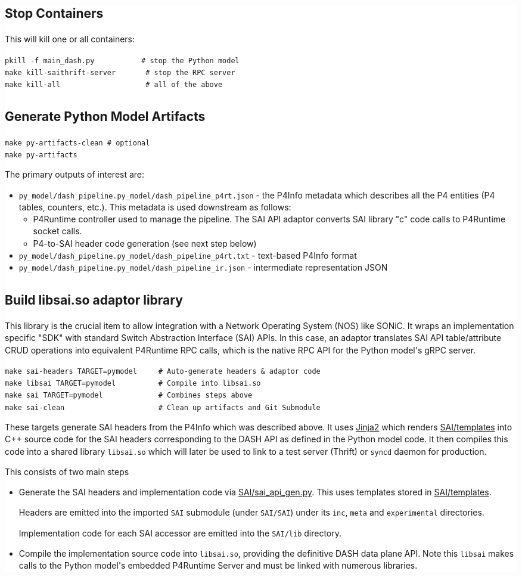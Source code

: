 ## Stop Containers
This will kill one or all containers:
```
pkill -f main_dash.py           # stop the Python model
make kill-saithrift-server       # stop the RPC server
make kill-all                    # all of the above
```

## Generate Python Model Artifacts
```
make py-artifacts-clean # optional
make py-artifacts
```

The primary outputs of interest are:
 * `py_model/dash_pipeline.py_model/dash_pipeline_p4rt.json` - the P4Info metadata which describes all the P4 entities (P4 tables, counters, etc.). This metadata is used downstream as follows:
    * P4Runtime controller used to manage the pipeline. The SAI API adaptor converts SAI library "c" code calls to P4Runtime socket calls.
    * P4-to-SAI header code generation (see next step below)
 * `py_model/dash_pipeline.py_model/dash_pipeline_p4rt.txt` - text-based P4Info format
 * `py_model/dash_pipeline.py_model/dash_pipeline_ir.json` - intermediate representation JSON

## Build libsai.so adaptor library
This library is the crucial item to allow integration with a Network Operating System (NOS) like SONiC. It wraps an implementation specific "SDK" with standard Switch Abstraction Interface (SAI) APIs. In this case, an adaptor translates SAI API table/attribute CRUD operations into equivalent P4Runtime RPC calls, which is the native RPC API for the Python model's gRPC server.

```
make sai-headers TARGET=pymodel     # Auto-generate headers & adaptor code
make libsai TARGET=pymodel          # Compile into libsai.so
make sai TARGET=pymodel             # Combines steps above
make sai-clean                      # Clean up artifacts and Git Submodule
```

These targets generate SAI headers from the P4Info which was described above. It uses [Jinja2](https://jinja.palletsprojects.com/en/3.1.x/) which renders [SAI/templates](SAI/templates) into C++ source code for the SAI headers corresponding to the DASH API as defined in the Python model code. It then compiles this code into a shared library `libsai.so` which will later be used to link to a test server (Thrift) or `syncd` daemon for production.

This consists of two main steps
* Generate the SAI headers and implementation code via [SAI/sai_api_gen.py](SAI/sai_api_gen.py). This uses templates stored in [SAI/templates](SAI/templates).

  Headers are emitted into the imported `SAI` submodule (under `SAI/SAI`) under its `inc`, `meta` and `experimental` directories.

  Implementation code for each SAI accessor are emitted into the `SAI/lib` directory.
* Compile the implementation source code into `libsai.so`, providing the definitive DASH data plane API. Note this `libsai` makes calls to the Python model's embedded P4Runtime Server and must be linked with numerous libraries.

